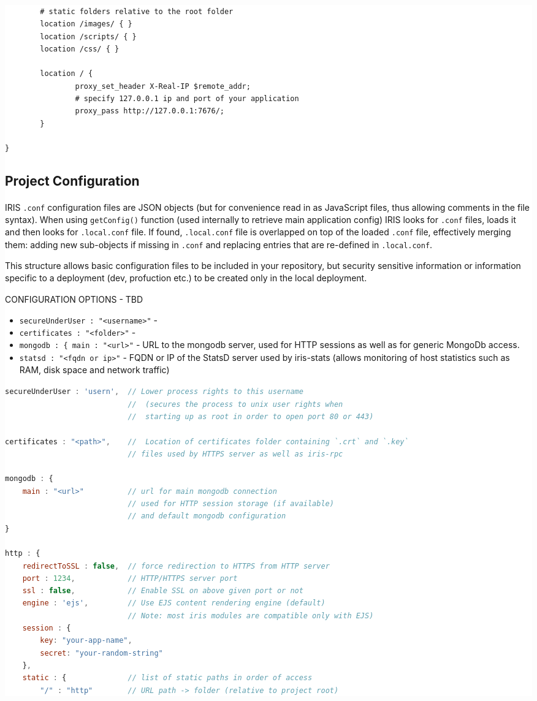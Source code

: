 ```
        # static folders relative to the root folder        
        location /images/ { }
        location /scripts/ { }
        location /css/ { }

        location / {
                proxy_set_header X-Real-IP $remote_addr;
                # specify 127.0.0.1 ip and port of your application
                proxy_pass http://127.0.0.1:7676/;
        }

}

```


## Project Configuration

IRIS `.conf` configuration files are JSON objects (but for convenience read in as JavaScript files, thus allowing comments in the file syntax).  When using `getConfig()` function (used internally to retrieve main application config) IRIS looks for `.conf` files, loads it and then looks for `.local.conf` file.  If found, `.local.conf` file is overlapped on top of the loaded `.conf` file, effectively merging them: adding new sub-objects if missing in `.conf` and replacing entries that are re-defined in `.local.conf`.

This structure allows basic configuration files to be included in your repository, but security sensitive information or information specific to a deployment (dev, profuction etc.) to be created only in the local deployment.


CONFIGURATION OPTIONS - TBD


* `secureUnderUser : "<username>"` - 
* `certificates : "<folder>"` -  
* `mongodb : { main : "<url>"` - URL to the mongodb server, used for HTTP sessions as well as for generic MongoDb access.
* `statsd : "<fqdn or ip>"` - FQDN or IP of the StatsD server used by iris-stats (allows monitoring of host statistics such as RAM, disk space and network traffic)

```javascript
secureUnderUser : 'usern', 	// Lower process rights to this username 
							//	(secures the process to unix user rights when 
							//	starting up as root in order to open port 80 or 443)

certificates : "<path>",	//	Location of certificates folder containing `.crt` and `.key` 
							// files used by HTTPS server as well as iris-rpc

mongodb : {
	main : "<url>"			// url for main mongodb connection 
							// used for HTTP session storage (if available)
							// and default mongodb configuration
}

http : {
	redirectToSSL : false,	// force redirection to HTTPS from HTTP server
	port : 1234,			// HTTP/HTTPS server port
	ssl : false,			// Enable SSL on above given port or not
	engine : 'ejs',			// Use EJS content rendering engine (default)
							// Note: most iris modules are compatible only with EJS)
	session : {
		key: "your-app-name",
		secret: "your-random-string"
	},
	static : {				// list of static paths in order of access
		"/" : "http"		// URL path -> folder (relative to project root)
```